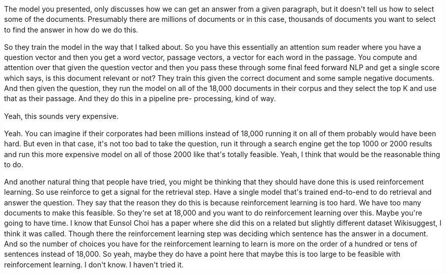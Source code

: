 
<turn speaker="Waleed Ammar" timestamp="12:43">

The model you presented, only discusses how we can get an answer from a given paragraph, but it
doesn't tell us how to select some of the documents. Presumably there are millions of documents or
in this case, thousands of documents you want to select to find the answer in how do we do this.

</turn>


<turn speaker="Matt Gardner" timestamp="13:01">

So they train the model in the way that I talked about. So you have this essentially an attention
sum reader where you have a question vector and then you get a word vector, passage vectors, a
vector for each word in the passage. You compute and attention over that given the question vector
and then you pass these through some final feed forward NLP and get a single score which says, is
this document relevant or not? They train this given the correct document and some sample negative
documents. And then given the question, they run the model on all of the 18,000 documents in their
corpus and they select the top K and use that as their passage. And they do this in a pipeline pre-
processing, kind of way.

</turn>


<turn speaker="Waleed Ammar" timestamp="13:51">

Yeah, this sounds very expensive.

</turn>


<turn speaker="Matt Gardner" timestamp="13:54">

Yeah. You can imagine if their corporates had been millions instead of 18,000 running it on all of
them probably would have been hard. But even in that case, it's not too bad to take the question,
run it through a search engine get the top 1000 or 2000 results and run this more expensive model on
all of those 2000 like that's totally feasible. Yeah, I think that would be the reasonable thing to
do.

</turn>


<turn speaker="Matt Gardner" timestamp="14:19">

And another natural thing that people have tried, you might be thinking that they should have done
this is used reinforcement learning. So use reinforce to get a signal for the retrieval step. Have a
single model that's trained end-to-end to do retrieval and answer the question. They say that the
reason they do this is because reinforcement learning is too hard. We have too many documents to
make this feasible. So they're set at 18,000 and you want to do reinforcement learning over this.
Maybe you're going to have time. I know that Eunsol Choi has a paper where she did this on a related
but slightly different dataset Wikisuggest, I think it was called. Though there the reinforcement
learning step was deciding which sentence has the answer in a document. And so the number of choices
you have for the reinforcement learning to learn is more on the order of a hundred or tens of
sentences instead of 18,000. So yeah, maybe they do have a point here that maybe this is too large
to be feasible with reinforcement learning. I don't know. I haven't tried it.
